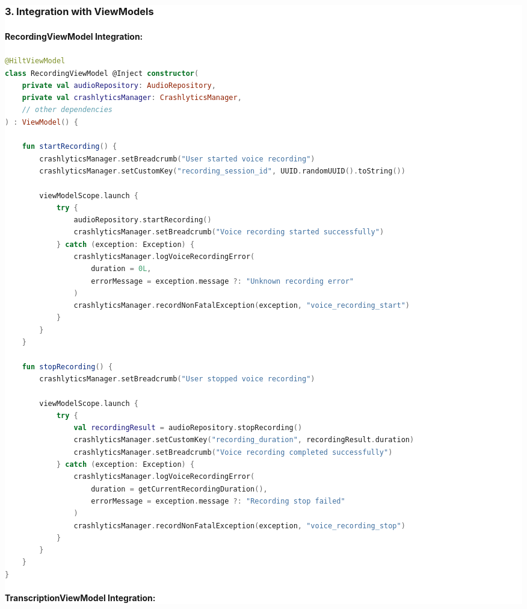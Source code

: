 ### 3. Integration with ViewModels

#### RecordingViewModel Integration:

```kotlin
@HiltViewModel
class RecordingViewModel @Inject constructor(
    private val audioRepository: AudioRepository,
    private val crashlyticsManager: CrashlyticsManager,
    // other dependencies
) : ViewModel() {
    
    fun startRecording() {
        crashlyticsManager.setBreadcrumb("User started voice recording")
        crashlyticsManager.setCustomKey("recording_session_id", UUID.randomUUID().toString())
        
        viewModelScope.launch {
            try {
                audioRepository.startRecording()
                crashlyticsManager.setBreadcrumb("Voice recording started successfully")
            } catch (exception: Exception) {
                crashlyticsManager.logVoiceRecordingError(
                    duration = 0L,
                    errorMessage = exception.message ?: "Unknown recording error"
                )
                crashlyticsManager.recordNonFatalException(exception, "voice_recording_start")
            }
        }
    }
    
    fun stopRecording() {
        crashlyticsManager.setBreadcrumb("User stopped voice recording")
        
        viewModelScope.launch {
            try {
                val recordingResult = audioRepository.stopRecording()
                crashlyticsManager.setCustomKey("recording_duration", recordingResult.duration)
                crashlyticsManager.setBreadcrumb("Voice recording completed successfully")
            } catch (exception: Exception) {
                crashlyticsManager.logVoiceRecordingError(
                    duration = getCurrentRecordingDuration(),
                    errorMessage = exception.message ?: "Recording stop failed"
                )
                crashlyticsManager.recordNonFatalException(exception, "voice_recording_stop")
            }
        }
    }
}
```

#### TranscriptionViewModel Integration:
